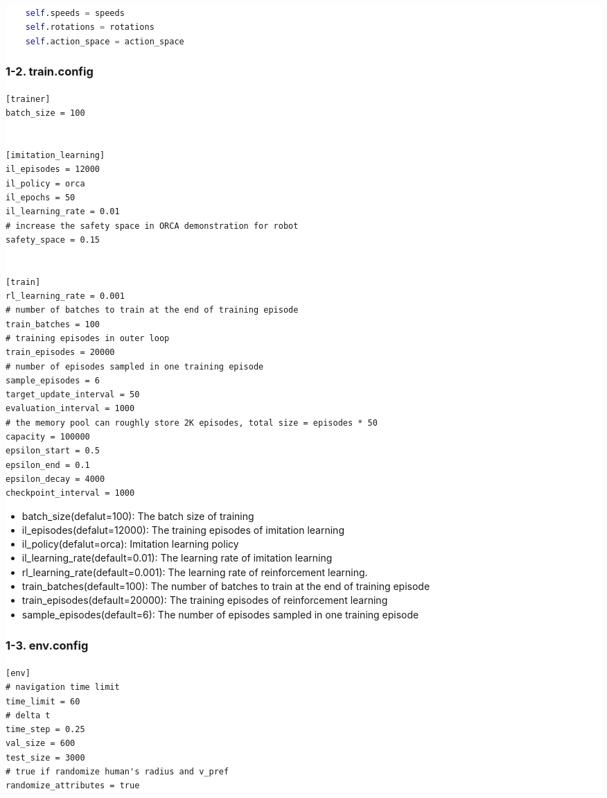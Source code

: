    ```python
       self.speeds = speeds
       self.rotations = rotations
       self.action_space = action_space
   ```  
   
   
### 1-2. train.config
  ```config
  [trainer]
  batch_size = 100


  [imitation_learning]
  il_episodes = 12000
  il_policy = orca
  il_epochs = 50
  il_learning_rate = 0.01
  # increase the safety space in ORCA demonstration for robot
  safety_space = 0.15


  [train]
  rl_learning_rate = 0.001
  # number of batches to train at the end of training episode
  train_batches = 100
  # training episodes in outer loop
  train_episodes = 20000
  # number of episodes sampled in one training episode
  sample_episodes = 6
  target_update_interval = 50
  evaluation_interval = 1000
  # the memory pool can roughly store 2K episodes, total size = episodes * 50
  capacity = 100000
  epsilon_start = 0.5
  epsilon_end = 0.1
  epsilon_decay = 4000
  checkpoint_interval = 1000
  ```

  * batch_size(defalut=100): The batch size of training
  * il_episodes(defalut=12000): The training episodes of imitation learning 
  * il_policy(defalut=orca): Imitation learning policy
  * il_learning_rate(default=0.01): The learning rate of imitation learning 
  * rl_learning_rate(default=0.001): The learning rate of reinforcement learning.
  * train_batches(default=100): The number of batches to train at the end of training episode
  * train_episodes(default=20000): The training episodes of reinforcement learning  
  * sample_episodes(default=6): The number of episodes sampled in one training episode


### 1-3. env.config
  ```config
  [env]
  # navigation time limit
  time_limit = 60
  # delta t
  time_step = 0.25
  val_size = 600 
  test_size = 3000
  # true if randomize human's radius and v_pref
  randomize_attributes = true
  ```
